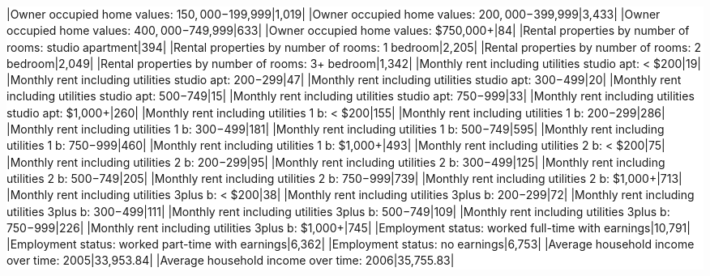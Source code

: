 |Owner occupied home values: $150,000-$199,999|1,019|
|Owner occupied home values: $200,000-$399,999|3,433|
|Owner occupied home values: $400,000-$749,999|633|
|Owner occupied home values: $750,000+|84|
|Rental properties by number of rooms: studio apartment|394|
|Rental properties by number of rooms: 1 bedroom|2,205|
|Rental properties by number of rooms: 2 bedroom|2,049|
|Rental properties by number of rooms: 3+ bedroom|1,342|
|Monthly rent including utilities studio apt: < $200|19|
|Monthly rent including utilities studio apt: $200-$299|47|
|Monthly rent including utilities studio apt: $300-$499|20|
|Monthly rent including utilities studio apt: $500-$749|15|
|Monthly rent including utilities studio apt: $750-$999|33|
|Monthly rent including utilities studio apt: $1,000+|260|
|Monthly rent including utilities 1 b: < $200|155|
|Monthly rent including utilities 1 b: $200-$299|286|
|Monthly rent including utilities 1 b: $300-$499|181|
|Monthly rent including utilities 1 b: $500-$749|595|
|Monthly rent including utilities 1 b: $750-$999|460|
|Monthly rent including utilities 1 b: $1,000+|493|
|Monthly rent including utilities 2 b: < $200|75|
|Monthly rent including utilities 2 b: $200-$299|95|
|Monthly rent including utilities 2 b: $300-$499|125|
|Monthly rent including utilities 2 b: $500-$749|205|
|Monthly rent including utilities 2 b: $750-$999|739|
|Monthly rent including utilities 2 b: $1,000+|713|
|Monthly rent including utilities 3plus b: < $200|38|
|Monthly rent including utilities 3plus b: $200-$299|72|
|Monthly rent including utilities 3plus b: $300-$499|111|
|Monthly rent including utilities 3plus b: $500-$749|109|
|Monthly rent including utilities 3plus b: $750-$999|226|
|Monthly rent including utilities 3plus b: $1,000+|745|
|Employment status: worked full-time with earnings|10,791|
|Employment status: worked part-time with earnings|6,362|
|Employment status: no earnings|6,753|
|Average household income over time: 2005|33,953.84|
|Average household income over time: 2006|35,755.83|